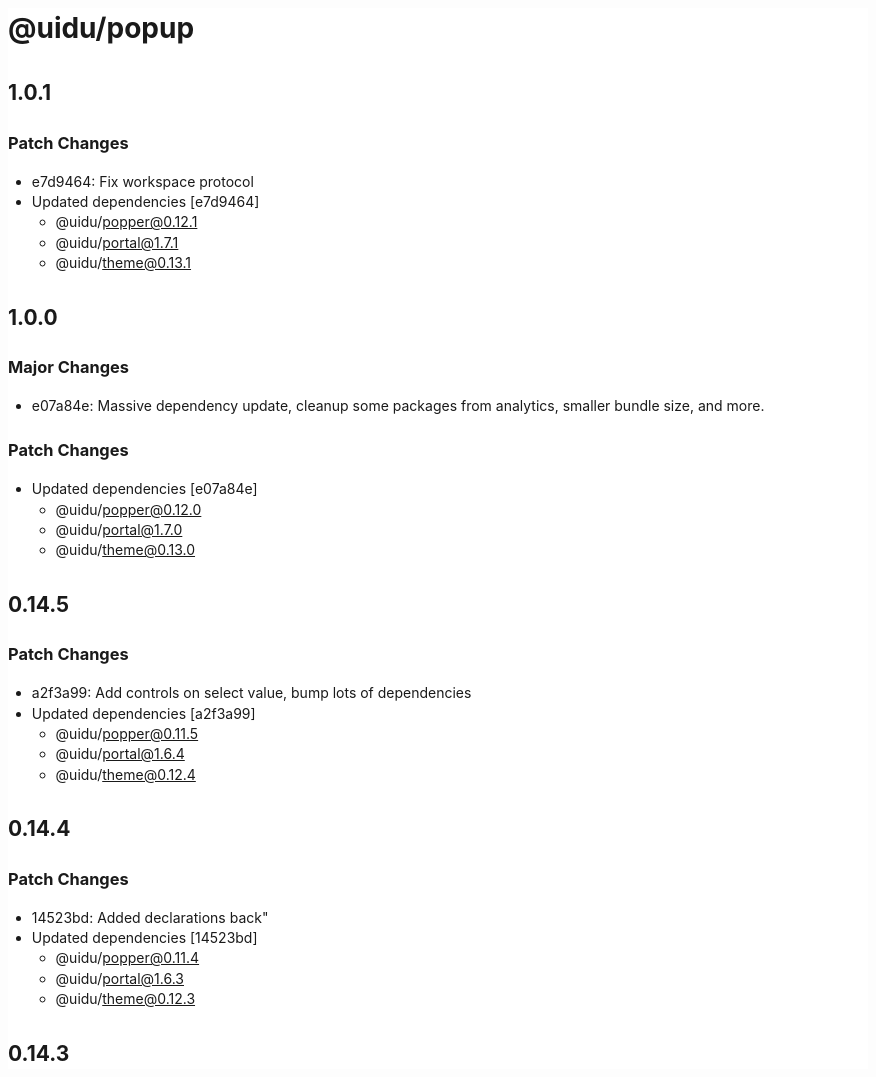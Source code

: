 # @uidu/popup

## 1.0.1

### Patch Changes

- e7d9464: Fix workspace protocol
- Updated dependencies [e7d9464]
  - @uidu/popper@0.12.1
  - @uidu/portal@1.7.1
  - @uidu/theme@0.13.1

## 1.0.0

### Major Changes

- e07a84e: Massive dependency update, cleanup some packages from analytics, smaller bundle size, and more.

### Patch Changes

- Updated dependencies [e07a84e]
  - @uidu/popper@0.12.0
  - @uidu/portal@1.7.0
  - @uidu/theme@0.13.0

## 0.14.5

### Patch Changes

- a2f3a99: Add controls on select value, bump lots of dependencies
- Updated dependencies [a2f3a99]
  - @uidu/popper@0.11.5
  - @uidu/portal@1.6.4
  - @uidu/theme@0.12.4

## 0.14.4

### Patch Changes

- 14523bd: Added declarations back"
- Updated dependencies [14523bd]
  - @uidu/popper@0.11.4
  - @uidu/portal@1.6.3
  - @uidu/theme@0.12.3

## 0.14.3
